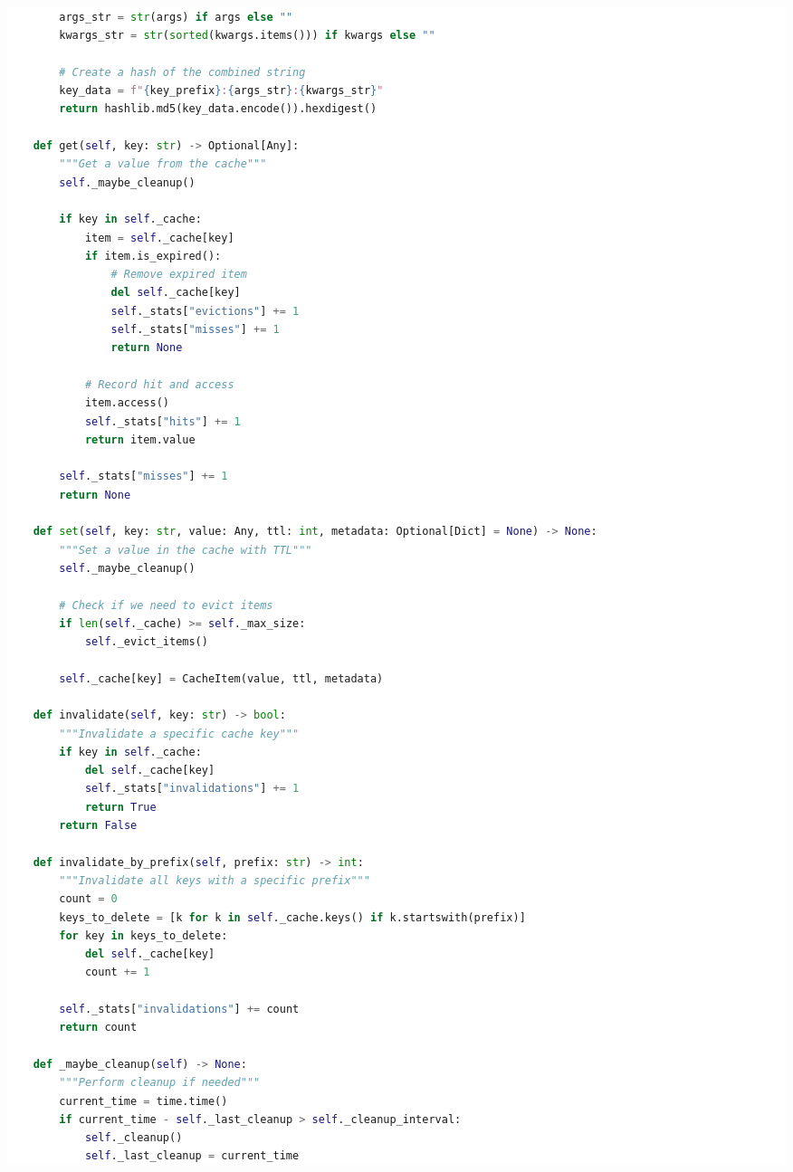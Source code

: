 ```python
        args_str = str(args) if args else ""
        kwargs_str = str(sorted(kwargs.items())) if kwargs else ""
        
        # Create a hash of the combined string
        key_data = f"{key_prefix}:{args_str}:{kwargs_str}"
        return hashlib.md5(key_data.encode()).hexdigest()
    
    def get(self, key: str) -> Optional[Any]:
        """Get a value from the cache"""
        self._maybe_cleanup()
        
        if key in self._cache:
            item = self._cache[key]
            if item.is_expired():
                # Remove expired item
                del self._cache[key]
                self._stats["evictions"] += 1
                self._stats["misses"] += 1
                return None
            
            # Record hit and access
            item.access()
            self._stats["hits"] += 1
            return item.value
        
        self._stats["misses"] += 1
        return None
    
    def set(self, key: str, value: Any, ttl: int, metadata: Optional[Dict] = None) -> None:
        """Set a value in the cache with TTL"""
        self._maybe_cleanup()
        
        # Check if we need to evict items
        if len(self._cache) >= self._max_size:
            self._evict_items()
        
        self._cache[key] = CacheItem(value, ttl, metadata)
    
    def invalidate(self, key: str) -> bool:
        """Invalidate a specific cache key"""
        if key in self._cache:
            del self._cache[key]
            self._stats["invalidations"] += 1
            return True
        return False
    
    def invalidate_by_prefix(self, prefix: str) -> int:
        """Invalidate all keys with a specific prefix"""
        count = 0
        keys_to_delete = [k for k in self._cache.keys() if k.startswith(prefix)]
        for key in keys_to_delete:
            del self._cache[key]
            count += 1
        
        self._stats["invalidations"] += count
        return count
    
    def _maybe_cleanup(self) -> None:
        """Perform cleanup if needed"""
        current_time = time.time()
        if current_time - self._last_cleanup > self._cleanup_interval:
            self._cleanup()
            self._last_cleanup = current_time
```